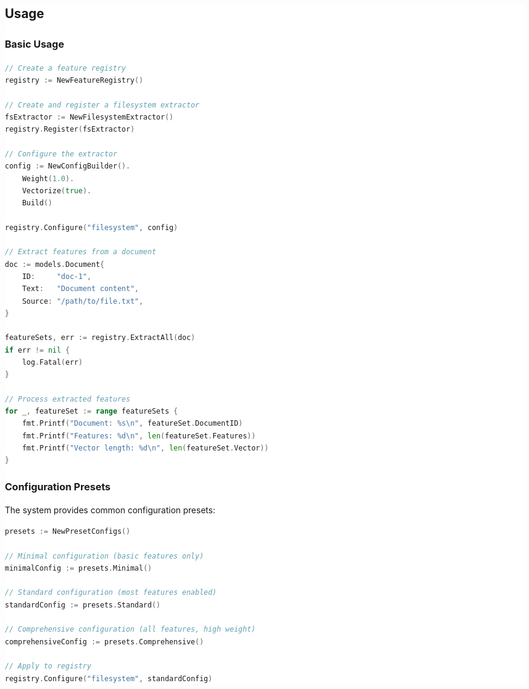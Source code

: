 ## Usage

### Basic Usage

```go
// Create a feature registry
registry := NewFeatureRegistry()

// Create and register a filesystem extractor
fsExtractor := NewFilesystemExtractor()
registry.Register(fsExtractor)

// Configure the extractor
config := NewConfigBuilder().
    Weight(1.0).
    Vectorize(true).
    Build()

registry.Configure("filesystem", config)

// Extract features from a document
doc := models.Document{
    ID:     "doc-1",
    Text:   "Document content",
    Source: "/path/to/file.txt",
}

featureSets, err := registry.ExtractAll(doc)
if err != nil {
    log.Fatal(err)
}

// Process extracted features
for _, featureSet := range featureSets {
    fmt.Printf("Document: %s\n", featureSet.DocumentID)
    fmt.Printf("Features: %d\n", len(featureSet.Features))
    fmt.Printf("Vector length: %d\n", len(featureSet.Vector))
}
```

### Configuration Presets

The system provides common configuration presets:

```go
presets := NewPresetConfigs()

// Minimal configuration (basic features only)
minimalConfig := presets.Minimal()

// Standard configuration (most features enabled)
standardConfig := presets.Standard()

// Comprehensive configuration (all features, high weight)
comprehensiveConfig := presets.Comprehensive()

// Apply to registry
registry.Configure("filesystem", standardConfig)
```
